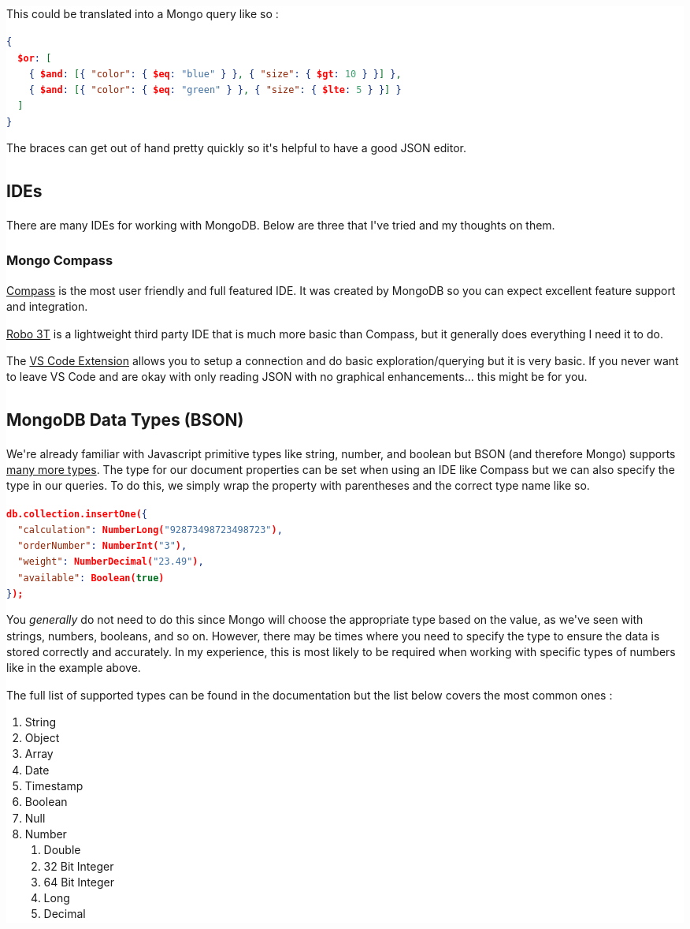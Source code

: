 This could be translated into a Mongo query like so : 
```json
{
  $or: [
    { $and: [{ "color": { $eq: "blue" } }, { "size": { $gt: 10 } }] },
    { $and: [{ "color": { $eq: "green" } }, { "size": { $lte: 5 } }] }
  ]
}
```
The braces can get out of hand pretty quickly so it's helpful to have a good JSON editor.

## IDEs
There are many IDEs for working with MongoDB.  Below are three that I've tried and my thoughts on them.

### Mongo Compass
[Compass](https://www.mongodb.com/products/compass) is the most user friendly and full featured IDE.  It was created by MongoDB so you can expect excellent feature support and integration.  

[Robo 3T](https://robomongo.org/) is a lightweight third party IDE that is much more basic than Compass, but it generally does everything I need it to do.

The [VS Code Extension](https://marketplace.visualstudio.com/items?itemName=mongodb.mongodb-vscode) allows you to setup a connection and do basic exploration/querying but it is very basic.  If you never want to leave VS Code and are okay with only reading JSON with no graphical enhancements... this might be for you.

## MongoDB Data Types (BSON)
We're already familiar with Javascript primitive types like string, number, and boolean but BSON (and therefore Mongo) supports [many more types](https://www.mongodb.com/docs/v4.4/reference/operator/query/type/#available-types).  The type for our document properties can be set when using an IDE like Compass but we can also specify the type in our queries.  To do this, we simply wrap the property with parentheses and the correct type name like so.

```json
db.collection.insertOne({
  "calculation": NumberLong("92873498723498723"),
  "orderNumber": NumberInt("3"),
  "weight": NumberDecimal("23.49"),
  "available": Boolean(true)
});
```

You *generally* do not need to do this since Mongo will choose the appropriate type based on the value, as we've seen with strings, numbers, booleans, and so on.  However, there may be times where you need to specify the type to ensure the data is stored correctly and accurately.  In my experience, this is most likely to be required when working with specific types of numbers like in the example above.

The full list of supported types can be found in the documentation but the list below covers the most common ones : 
1. String
2. Object
3. Array
4. Date
5. Timestamp
6. Boolean
7. Null
8. Number
   1. Double
   2. 32 Bit Integer
   3. 64 Bit Integer
   4. Long
   5. Decimal